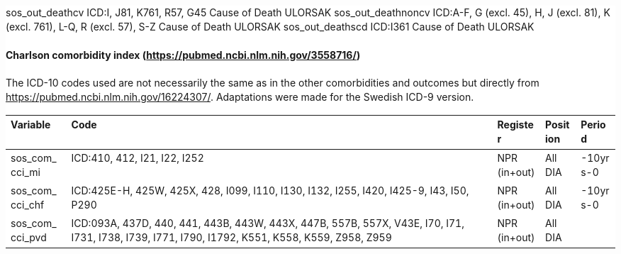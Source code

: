   <tr>
   <td style="text-align:left;"> sos_out_deathcv </td>
   <td style="text-align:left;"> ICD:I, J81, K761, R57, G45 </td>
   <td style="text-align:left;"> Cause of Death </td>
   <td style="text-align:left;"> ULORSAK </td>
   <td style="text-align:left;">  </td>
  </tr>
  <tr>
   <td style="text-align:left;"> sos_out_deathnoncv </td>
   <td style="text-align:left;"> ICD:A-F, G (excl. 45), H, J (excl. 81), K (excl. 761), L-Q, R (excl. 57), S-Z </td>
   <td style="text-align:left;"> Cause of Death </td>
   <td style="text-align:left;"> ULORSAK </td>
   <td style="text-align:left;">  </td>
  </tr>
  <tr>
   <td style="text-align:left;"> sos_out_deathscd </td>
   <td style="text-align:left;"> ICD:I361 </td>
   <td style="text-align:left;"> Cause of Death </td>
   <td style="text-align:left;"> ULORSAK </td>
   <td style="text-align:left;">  </td>
  </tr>
</tbody>
</table>

#### Charlson comorbidity index (https://pubmed.ncbi.nlm.nih.gov/3558716/)

The ICD-10 codes used are not necessarily the same as in the other comorbidities and outcomes but directly from https://pubmed.ncbi.nlm.nih.gov/16224307/. Adaptations were made for the Swedish ICD-9 version. 

<table>
 <thead>
  <tr>
   <th style="text-align:left;"> Variable </th>
   <th style="text-align:left;"> Code </th>
   <th style="text-align:left;"> Register </th>
   <th style="text-align:left;"> Position </th>
   <th style="text-align:left;"> Period </th>
  </tr>
 </thead>
<tbody>
  <tr>
   <td style="text-align:left;"> sos_com_cci_mi </td>
   <td style="text-align:left;"> ICD:410, 412, I21, I22, I252 </td>
   <td style="text-align:left;"> NPR (in+out) </td>
   <td style="text-align:left;"> All DIA </td>
   <td style="text-align:left;"> -10yrs-0 </td>
  </tr>
  <tr>
   <td style="text-align:left;"> sos_com_cci_chf </td>
   <td style="text-align:left;"> ICD:425E-H, 425W, 425X, 428, I099, I110, I130, I132, I255, I420, I425-9, I43, I50, P290 </td>
   <td style="text-align:left;"> NPR (in+out) </td>
   <td style="text-align:left;"> All DIA </td>
   <td style="text-align:left;"> -10yrs-0 </td>
  </tr>
  <tr>
   <td style="text-align:left;"> sos_com_cci_pvd </td>
   <td style="text-align:left;"> ICD:093A, 437D, 440, 441, 443B, 443W, 443X, 447B, 557B, 557X, V43E, I70, I71, I731, I738, I739, I771, I790, I1792, K551, K558, K559, Z958, Z959 </td>
   <td style="text-align:left;"> NPR (in+out) </td>
   <td style="text-align:left;"> All DIA </td>